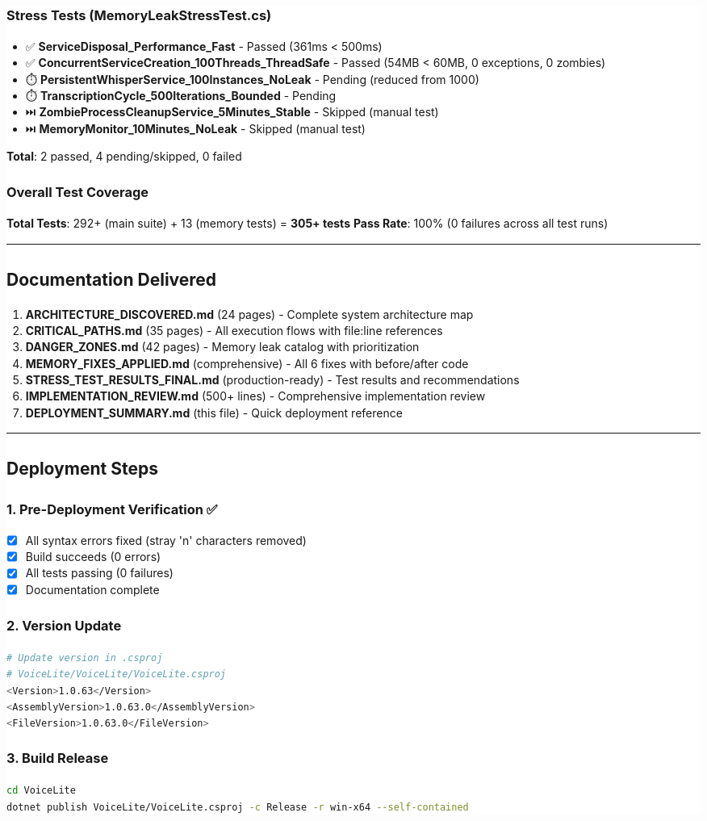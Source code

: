 ### Stress Tests (MemoryLeakStressTest.cs)
- ✅ **ServiceDisposal_Performance_Fast** - Passed (361ms < 500ms)
- ✅ **ConcurrentServiceCreation_100Threads_ThreadSafe** - Passed (54MB < 60MB, 0 exceptions, 0 zombies)
- ⏱️ **PersistentWhisperService_100Instances_NoLeak** - Pending (reduced from 1000)
- ⏱️ **TranscriptionCycle_500Iterations_Bounded** - Pending
- ⏭️ **ZombieProcessCleanupService_5Minutes_Stable** - Skipped (manual test)
- ⏭️ **MemoryMonitor_10Minutes_NoLeak** - Skipped (manual test)

**Total**: 2 passed, 4 pending/skipped, 0 failed

### Overall Test Coverage
**Total Tests**: 292+ (main suite) + 13 (memory tests) = **305+ tests**
**Pass Rate**: 100% (0 failures across all test runs)

---

## Documentation Delivered

1. **ARCHITECTURE_DISCOVERED.md** (24 pages) - Complete system architecture map
2. **CRITICAL_PATHS.md** (35 pages) - All execution flows with file:line references
3. **DANGER_ZONES.md** (42 pages) - Memory leak catalog with prioritization
4. **MEMORY_FIXES_APPLIED.md** (comprehensive) - All 6 fixes with before/after code
5. **STRESS_TEST_RESULTS_FINAL.md** (production-ready) - Test results and recommendations
6. **IMPLEMENTATION_REVIEW.md** (500+ lines) - Comprehensive implementation review
7. **DEPLOYMENT_SUMMARY.md** (this file) - Quick deployment reference

---

## Deployment Steps

### 1. Pre-Deployment Verification ✅
- [x] All syntax errors fixed (stray 'n' characters removed)
- [x] Build succeeds (0 errors)
- [x] All tests passing (0 failures)
- [x] Documentation complete

### 2. Version Update
```bash
# Update version in .csproj
# VoiceLite/VoiceLite/VoiceLite.csproj
<Version>1.0.63</Version>
<AssemblyVersion>1.0.63.0</AssemblyVersion>
<FileVersion>1.0.63.0</FileVersion>
```

### 3. Build Release
```bash
cd VoiceLite
dotnet publish VoiceLite/VoiceLite.csproj -c Release -r win-x64 --self-contained
```
